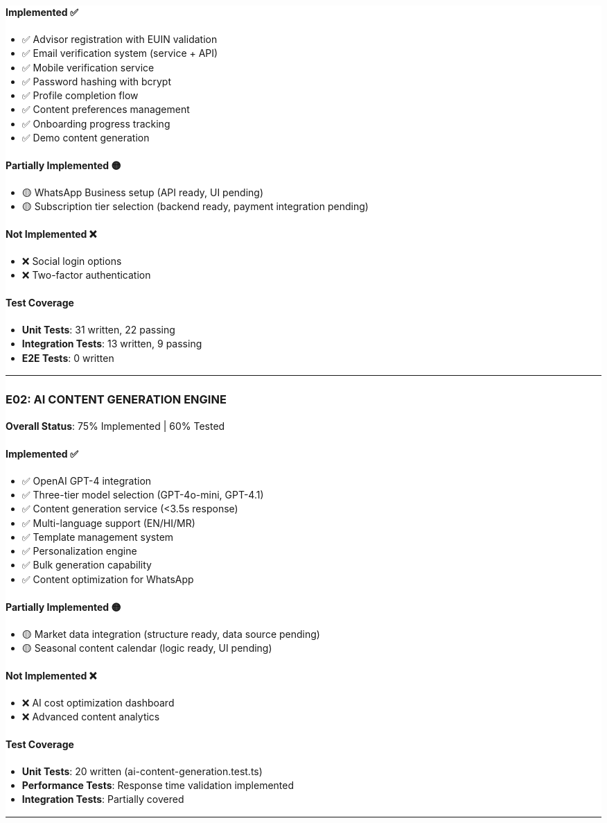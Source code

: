 #### Implemented ✅
- ✅ Advisor registration with EUIN validation
- ✅ Email verification system (service + API)
- ✅ Mobile verification service
- ✅ Password hashing with bcrypt
- ✅ Profile completion flow
- ✅ Content preferences management
- ✅ Onboarding progress tracking
- ✅ Demo content generation

#### Partially Implemented 🟡
- 🟡 WhatsApp Business setup (API ready, UI pending)
- 🟡 Subscription tier selection (backend ready, payment integration pending)

#### Not Implemented ❌
- ❌ Social login options
- ❌ Two-factor authentication

#### Test Coverage
- **Unit Tests**: 31 written, 22 passing
- **Integration Tests**: 13 written, 9 passing
- **E2E Tests**: 0 written

---

### **E02: AI CONTENT GENERATION ENGINE**
**Overall Status**: 75% Implemented | 60% Tested

#### Implemented ✅
- ✅ OpenAI GPT-4 integration
- ✅ Three-tier model selection (GPT-4o-mini, GPT-4.1)
- ✅ Content generation service (<3.5s response)
- ✅ Multi-language support (EN/HI/MR)
- ✅ Template management system
- ✅ Personalization engine
- ✅ Bulk generation capability
- ✅ Content optimization for WhatsApp

#### Partially Implemented 🟡
- 🟡 Market data integration (structure ready, data source pending)
- 🟡 Seasonal content calendar (logic ready, UI pending)

#### Not Implemented ❌
- ❌ AI cost optimization dashboard
- ❌ Advanced content analytics

#### Test Coverage
- **Unit Tests**: 20 written (ai-content-generation.test.ts)
- **Performance Tests**: Response time validation implemented
- **Integration Tests**: Partially covered

---